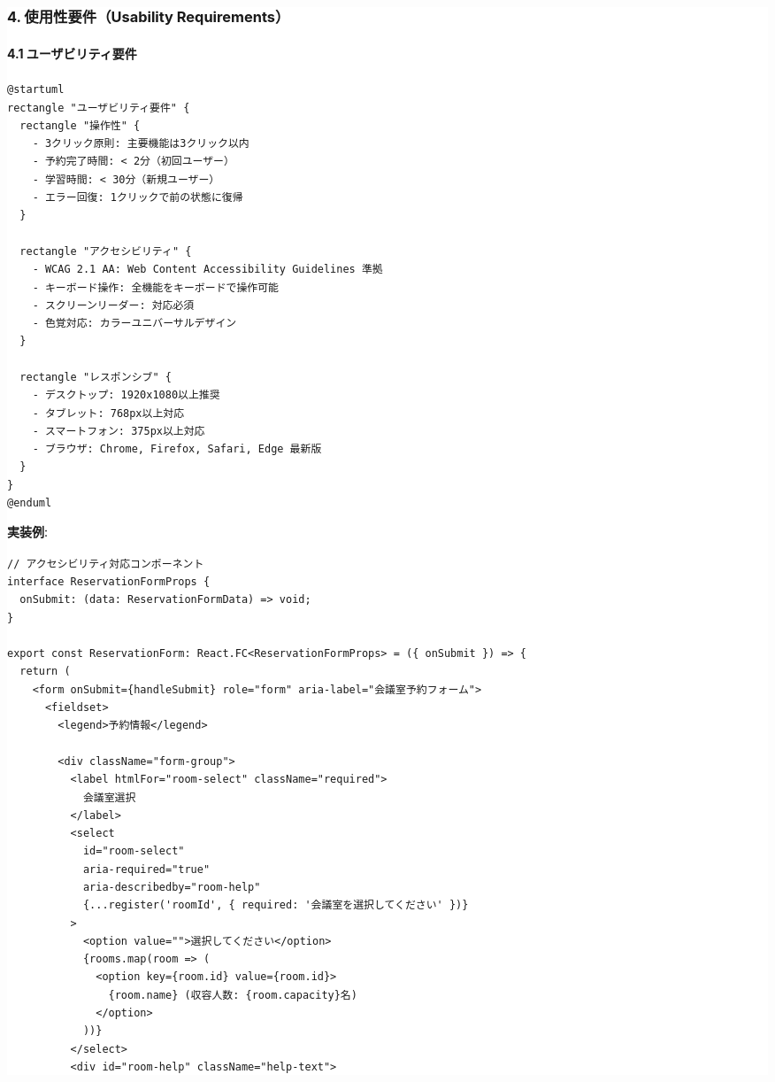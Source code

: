 ```java
```

### 4. 使用性要件（Usability Requirements）

#### 4.1 ユーザビリティ要件

```plantuml
@startuml
rectangle "ユーザビリティ要件" {
  rectangle "操作性" {
    - 3クリック原則: 主要機能は3クリック以内
    - 予約完了時間: < 2分（初回ユーザー）
    - 学習時間: < 30分（新規ユーザー）
    - エラー回復: 1クリックで前の状態に復帰
  }
  
  rectangle "アクセシビリティ" {
    - WCAG 2.1 AA: Web Content Accessibility Guidelines 準拠
    - キーボード操作: 全機能をキーボードで操作可能
    - スクリーンリーダー: 対応必須
    - 色覚対応: カラーユニバーサルデザイン
  }
  
  rectangle "レスポンシブ" {
    - デスクトップ: 1920x1080以上推奨
    - タブレット: 768px以上対応
    - スマートフォン: 375px以上対応
    - ブラウザ: Chrome, Firefox, Safari, Edge 最新版
  }
}
@enduml
```

**実装例**:
```tsx
// アクセシビリティ対応コンポーネント
interface ReservationFormProps {
  onSubmit: (data: ReservationFormData) => void;
}

export const ReservationForm: React.FC<ReservationFormProps> = ({ onSubmit }) => {
  return (
    <form onSubmit={handleSubmit} role="form" aria-label="会議室予約フォーム">
      <fieldset>
        <legend>予約情報</legend>
        
        <div className="form-group">
          <label htmlFor="room-select" className="required">
            会議室選択
          </label>
          <select
            id="room-select"
            aria-required="true"
            aria-describedby="room-help"
            {...register('roomId', { required: '会議室を選択してください' })}
          >
            <option value="">選択してください</option>
            {rooms.map(room => (
              <option key={room.id} value={room.id}>
                {room.name} (収容人数: {room.capacity}名)
              </option>
            ))}
          </select>
          <div id="room-help" className="help-text">
```